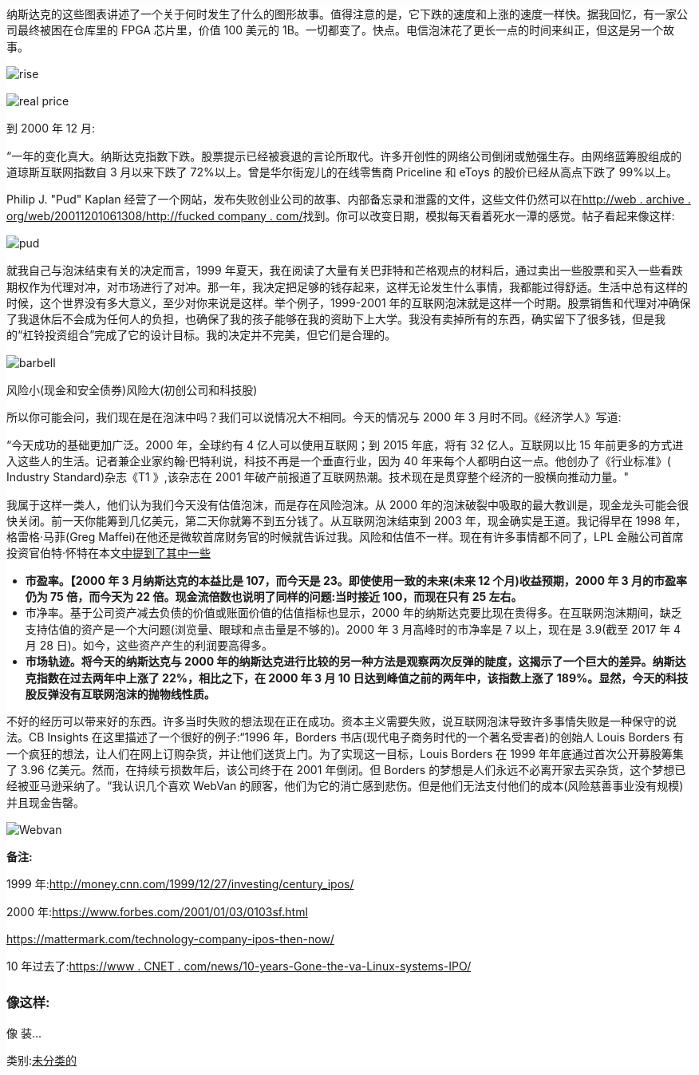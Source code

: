 纳斯达克的这些图表讲述了一个关于何时发生了什么的图形故事。值得注意的是，它下跌的速度和上涨的速度一样快。据我回忆，有一家公司最终被困在仓库里的 FPGA 芯片里，价值 100 美元的 1B。一切都变了。快点。电信泡沫花了更长一点的时间来纠正，但这是另一个故事。

![rise](../Images/8d20078609df4ee23a6de46eeb1bb5c3.png)

![real price](../Images/64965a08abe5d6ae8a46069e40ba3f12.png)

到 2000 年 12 月:

“一年的变化真大。纳斯达克指数下跌。股票提示已经被衰退的言论所取代。许多开创性的网络公司倒闭或勉强生存。由网络蓝筹股组成的道琼斯互联网指数自 3 月以来下跌了 72%以上。曾是华尔街宠儿的在线零售商 Priceline 和 eToys 的股价已经从高点下跌了 99%以上。

Philip J. "Pud" Kaplan 经营了一个网站，发布失败创业公司的故事、内部备忘录和泄露的文件，这些文件仍然可以在[http://web . archive . org/web/20011201061308/http://fucked company . com/](http://web.archive.org/web/20011201061308/http:/fuckedcompany.com/)找到。你可以改变日期，模拟每天看着死水一潭的感觉。帖子看起来像这样:

![pud](../Images/35428380af67fb5e65e8c27b472ee06a.png)

就我自己与泡沫结束有关的决定而言，1999 年夏天，我在阅读了大量有关巴菲特和芒格观点的材料后，通过卖出一些股票和买入一些看跌期权作为代理对冲，对市场进行了对冲。那一年，我决定把足够的钱存起来，这样无论发生什么事情，我都能过得舒适。生活中总有这样的时候，这个世界没有多大意义，至少对你来说是这样。举个例子，1999-2001 年的互联网泡沫就是这样一个时期。股票销售和代理对冲确保了我退休后不会成为任何人的负担，也确保了我的孩子能够在我的资助下上大学。我没有卖掉所有的东西，确实留下了很多钱，但是我的“杠铃投资组合”完成了它的设计目标。我的决定并不完美，但它们是合理的。

![barbell](../Images/d407434f2da20e3d77f31302c8a8e865.png)

风险小(现金和安全债券)风险大(初创公司和科技股)

所以你可能会问，我们现在是在泡沫中吗？我们可以说情况大不相同。今天的情况与 2000 年 3 月时不同。《经济学人》写道:

“今天成功的基础更加广泛。2000 年，全球约有 4 亿人可以使用互联网；到 2015 年底，将有 32 亿人。互联网以比 15 年前更多的方式进入这些人的生活。记者兼企业家约翰·巴特利说，科技不再是一个垂直行业，因为 40 年来每个人都明白这一点。他创办了《行业标准》( Industry Standard)杂志《T1 》,该杂志在 2001 年破产前报道了互联网热潮。技术现在是贯穿整个经济的一股横向推动力量。"

我属于这样一类人，他们认为我们今天没有估值泡沫，而是存在风险泡沫。从 2000 年的泡沫破裂中吸取的最大教训是，现金龙头可能会很快关闭。前一天你能筹到几亿美元，第二天你就筹不到五分钱了。从互联网泡沫结束到 2003 年，现金确实是王道。我记得早在 1998 年，格雷格·马菲(Greg Maffei)在他还是微软首席财务官的时候就告诉过我。风险和估值不一样。现在有许多事情都不同了，LPL 金融公司首席投资官伯特·怀特在本文[中提到了其中一些](http://www.valuewalk.com/2017/05/nasdaq-6000-now-infographic/)

*   **市盈率。【2000 年 3 月纳斯达克的本益比是 107，而今天是 23。即使使用一致的未来(未来 12 个月)收益预期，2000 年 3 月的市盈率仍为 75 倍，而今天为 22 倍。现金流倍数也说明了同样的问题:当时接近 100，而现在只有 25 左右。**
*   市净率。基于公司资产减去负债的价值或账面价值的估值指标也显示，2000 年的纳斯达克要比现在贵得多。在互联网泡沫期间，缺乏支持估值的资产是一个大问题(浏览量、眼球和点击量是不够的)。2000 年 3 月高峰时的市净率是 7 以上，现在是 3.9(截至 2017 年 4 月 28 日)。如今，这些资产产生的利润要高得多。
*   **市场轨迹。将今天的纳斯达克与 2000 年的纳斯达克进行比较的另一种方法是观察两次反弹的陡度，这揭示了一个巨大的差异。纳斯达克指数在过去两年中上涨了 22%，相比之下，在 2000 年 3 月 10 日达到峰值之前的两年中，该指数上涨了 189%。显然，今天的科技股反弹没有互联网泡沫的抛物线性质。**

不好的经历可以带来好的东西。许多当时失败的想法现在正在成功。资本主义需要失败，说互联网泡沫导致许多事情失败是一种保守的说法。CB Insights 在这里描述了一个很好的例子:“1996 年，Borders 书店(现代电子商务时代的一个著名受害者)的创始人 Louis Borders 有一个疯狂的想法，让人们在网上订购杂货，并让他们送货上门。为了实现这一目标，Louis Borders 在 1999 年年底通过首次公开募股筹集了 3.96 亿美元。然而，在持续亏损数年后，该公司终于在 2001 年倒闭。但 Borders 的梦想是人们永远不必离开家去买杂货，这个梦想已经被亚马逊采纳了。“我认识几个喜欢 WebVan 的顾客，他们为它的消亡感到悲伤。但是他们无法支付他们的成本(风险慈善事业没有规模)并且现金告罄。

![Webvan](../Images/b12fc4f0e55a1de56c908797cee9b41d.png)

**备注:**

1999 年:http://money.cnn.com/1999/12/27/investing/century_ipos/

2000 年:https://www.forbes.com/2001/01/03/0103sf.html

https://mattermark.com/technology-company-ipos-then-now/

10 年过去了:[https://www . CNET . com/news/10-years-Gone-the-va-Linux-systems-IPO/](https://www.cnet.com/news/10-years-gone-the-va-linux-systems-ipo/)

### 像这样:

像 装...

类别:[未分类的](https://25iq.com/category/uncategorized/)